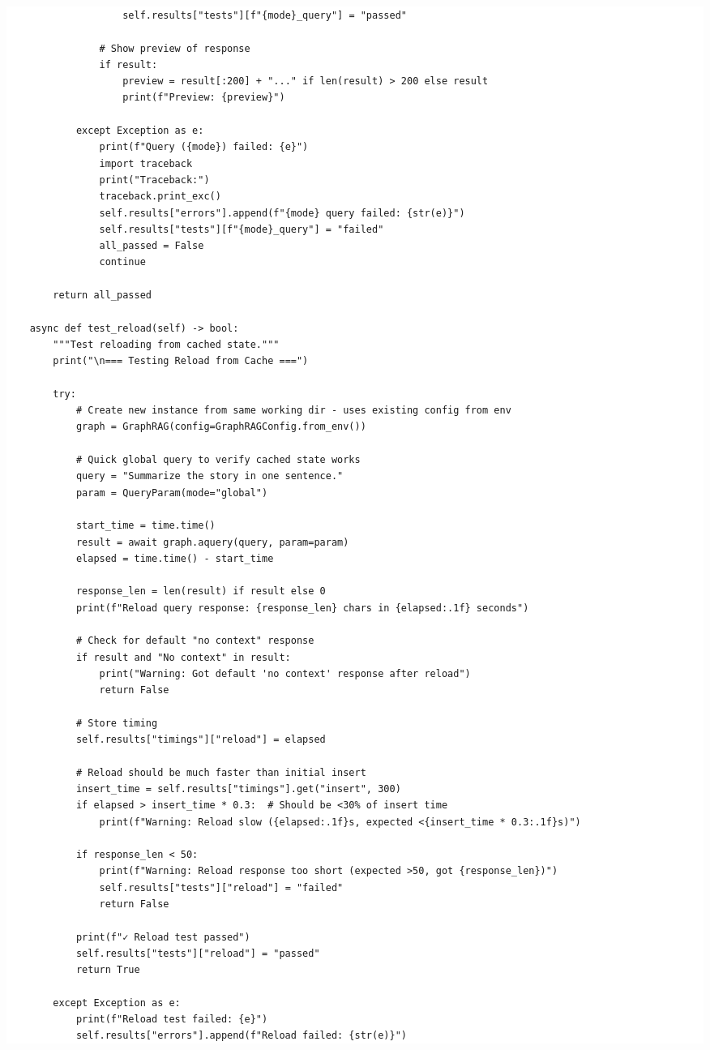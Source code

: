 ```
                    self.results["tests"][f"{mode}_query"] = "passed"
                
                # Show preview of response
                if result:
                    preview = result[:200] + "..." if len(result) > 200 else result
                    print(f"Preview: {preview}")
                
            except Exception as e:
                print(f"Query ({mode}) failed: {e}")
                import traceback
                print("Traceback:")
                traceback.print_exc()
                self.results["errors"].append(f"{mode} query failed: {str(e)}")
                self.results["tests"][f"{mode}_query"] = "failed"
                all_passed = False
                continue
        
        return all_passed
    
    async def test_reload(self) -> bool:
        """Test reloading from cached state."""
        print("\n=== Testing Reload from Cache ===")
        
        try:
            # Create new instance from same working dir - uses existing config from env
            graph = GraphRAG(config=GraphRAGConfig.from_env())
            
            # Quick global query to verify cached state works
            query = "Summarize the story in one sentence."
            param = QueryParam(mode="global")
            
            start_time = time.time()
            result = await graph.aquery(query, param=param)
            elapsed = time.time() - start_time
            
            response_len = len(result) if result else 0
            print(f"Reload query response: {response_len} chars in {elapsed:.1f} seconds")
            
            # Check for default "no context" response
            if result and "No context" in result:
                print("Warning: Got default 'no context' response after reload")
                return False
            
            # Store timing
            self.results["timings"]["reload"] = elapsed
            
            # Reload should be much faster than initial insert
            insert_time = self.results["timings"].get("insert", 300)
            if elapsed > insert_time * 0.3:  # Should be <30% of insert time
                print(f"Warning: Reload slow ({elapsed:.1f}s, expected <{insert_time * 0.3:.1f}s)")
            
            if response_len < 50:
                print(f"Warning: Reload response too short (expected >50, got {response_len})")
                self.results["tests"]["reload"] = "failed"
                return False
            
            print(f"✓ Reload test passed")
            self.results["tests"]["reload"] = "passed"
            return True
            
        except Exception as e:
            print(f"Reload test failed: {e}")
            self.results["errors"].append(f"Reload failed: {str(e)}")
```